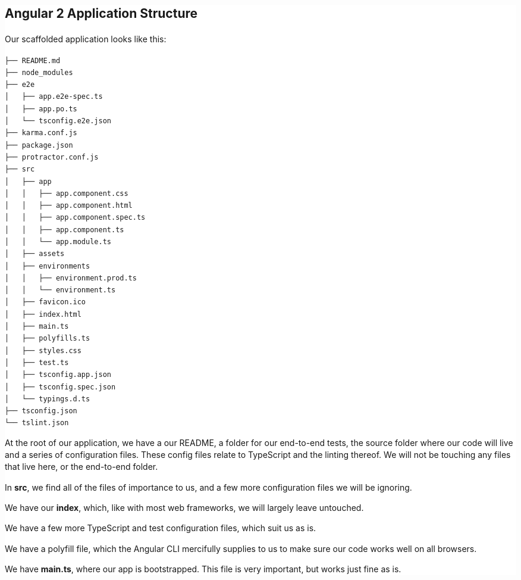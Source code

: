 ## Angular 2 Application Structure

Our scaffolded application looks like this:

```bash
├── README.md
├── node_modules
├── e2e
│   ├── app.e2e-spec.ts
│   ├── app.po.ts
│   └── tsconfig.e2e.json
├── karma.conf.js
├── package.json
├── protractor.conf.js
├── src
│   ├── app
│   │   ├── app.component.css
│   │   ├── app.component.html
│   │   ├── app.component.spec.ts
│   │   ├── app.component.ts
│   │   └── app.module.ts
│   ├── assets
│   ├── environments
│   │   ├── environment.prod.ts
│   │   └── environment.ts
│   ├── favicon.ico
│   ├── index.html
│   ├── main.ts
│   ├── polyfills.ts
│   ├── styles.css
│   ├── test.ts
│   ├── tsconfig.app.json
│   ├── tsconfig.spec.json
│   └── typings.d.ts
├── tsconfig.json
└── tslint.json
```

At the root of our application, we have a our README, a folder for our end-to-end tests, the source folder where our code will live and a series of configuration files. These config files relate to TypeScript and the linting thereof. We will not be touching any files that live here, or the end-to-end folder.

In **src**, we find all of the files of importance to us, and a few more configuration files we will be ignoring.

We have our **index**, which, like with most web frameworks, we will largely leave untouched.

We have a few more TypeScript and test configuration files, which suit us as is.

We have a polyfill file, which the Angular CLI mercifully supplies to us to make sure our code works well on all browsers.

We have **main.ts**, where our app is bootstrapped. This file is very important, but works just fine as is.
